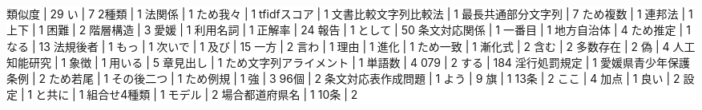 類似度 | 29
い | 7
2種類 | 1
法関係 | 1
ため我々 | 1
tfidfスコア | 1
文書比較文字列比較法 | 1
最長共通部分文字列 | 7
ため複数 | 1
連邦法 | 1
上下 | 1
困難 | 2
階層構造 | 3
愛媛 | 1
利用名詞 | 1
正解率 | 24
報告 | 1
として | 50
条文対応関係 | 1
一番目 | 1
地方自治体 | 4
ため推定 | 1
なる | 13
法規後者 | 1
もっ | 1
次いで | 1
及び | 15
一方 | 2
言わ | 1
理由 | 1
進化 | 1
ため一致 | 1
漸化式 | 2
含む | 2
多数存在 | 2
偽 | 4
人工知能研究 | 1
象徴 | 1
用いる | 5
章見出し | 1
ため文字列アライメント | 1
単語数 | 4
079 | 2
する | 184
淫行処罰規定 | 1
愛媛県青少年保護条例 | 2
ため若尾 | 1
その後二つ | 1
ため例規 | 1
強 | 3
96個 | 2
条文対応表作成問題 | 1
よう | 9
旗 | 1
13条 | 2
ここ | 4
加点 | 1
良い | 2
設定 | 1
と共に | 1
組合せ4種類 | 1
モデル | 2
場合都道府県名 | 1
10条 | 2